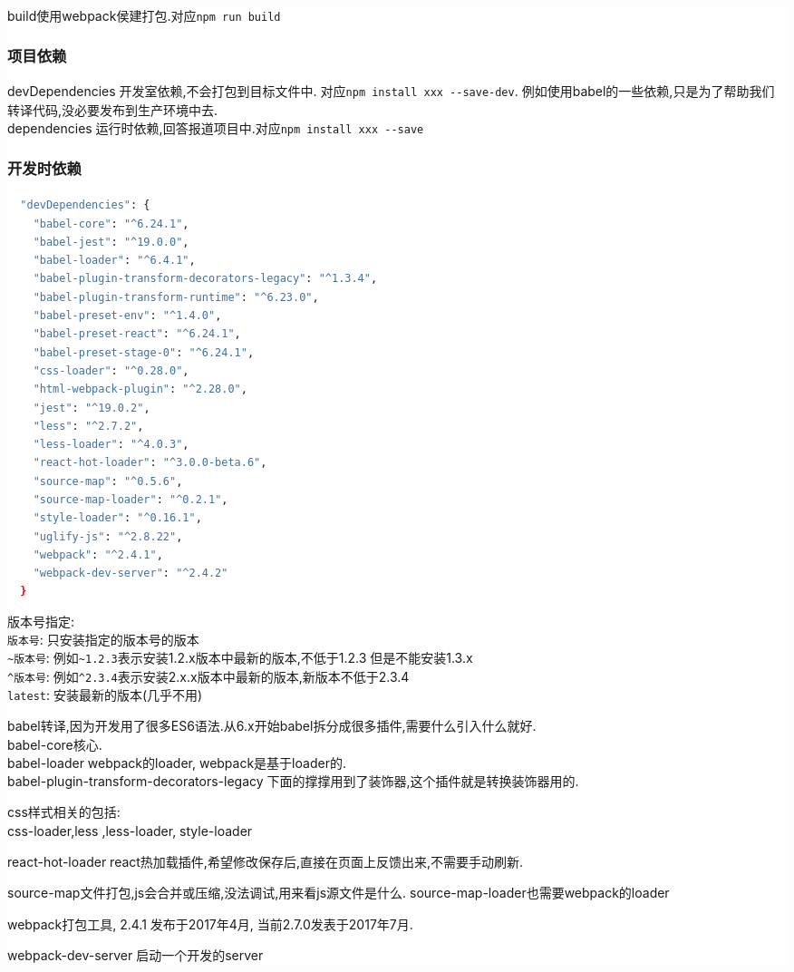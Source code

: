build使用webpack侯建打包.对应`npm run build`  

### 项目依赖
devDependencies 开发室依赖,不会打包到目标文件中. 对应`npm install xxx --save-dev`. 例如使用babel的一些依赖,只是为了帮助我们转译代码,没必要发布到生产环境中去.  
dependencies 运行时依赖,回答报道项目中.对应`npm install xxx --save`  
### 开发时依赖
```sh
  "devDependencies": {
    "babel-core": "^6.24.1",
    "babel-jest": "^19.0.0",
    "babel-loader": "^6.4.1",
    "babel-plugin-transform-decorators-legacy": "^1.3.4",
    "babel-plugin-transform-runtime": "^6.23.0",
    "babel-preset-env": "^1.4.0",
    "babel-preset-react": "^6.24.1",
    "babel-preset-stage-0": "^6.24.1",
    "css-loader": "^0.28.0",
    "html-webpack-plugin": "^2.28.0",
    "jest": "^19.0.2",
    "less": "^2.7.2",
    "less-loader": "^4.0.3",
    "react-hot-loader": "^3.0.0-beta.6",
    "source-map": "^0.5.6",
    "source-map-loader": "^0.2.1",
    "style-loader": "^0.16.1",
    "uglify-js": "^2.8.22",
    "webpack": "^2.4.1",
    "webpack-dev-server": "^2.4.2"
  }

```
版本号指定:  
`版本号`: 只安装指定的版本号的版本  
`~版本号`: 例如`~1.2.3`表示安装1.2.x版本中最新的版本,不低于1.2.3 但是不能安装1.3.x  
`^版本号`: 例如`^2.3.4`表示安装2.x.x版本中最新的版本,新版本不低于2.3.4   
`latest`: 安装最新的版本(几乎不用)  

babel转译,因为开发用了很多ES6语法.从6.x开始babel拆分成很多插件,需要什么引入什么就好.  
babel-core核心.  
babel-loader webpack的loader, webpack是基于loader的.  
babel-plugin-transform-decorators-legacy 下面的撑撑用到了装饰器,这个插件就是转换装饰器用的.   

css样式相关的包括:  
css-loader,less ,less-loader, style-loader   

react-hot-loader react热加载插件,希望修改保存后,直接在页面上反馈出来,不需要手动刷新.  

source-map文件打包,js会合并或压缩,没法调试,用来看js源文件是什么.  source-map-loader也需要webpack的loader  

webpack打包工具, 2.4.1 发布于2017年4月, 当前2.7.0发表于2017年7月.   

webpack-dev-server 启动一个开发的server   
